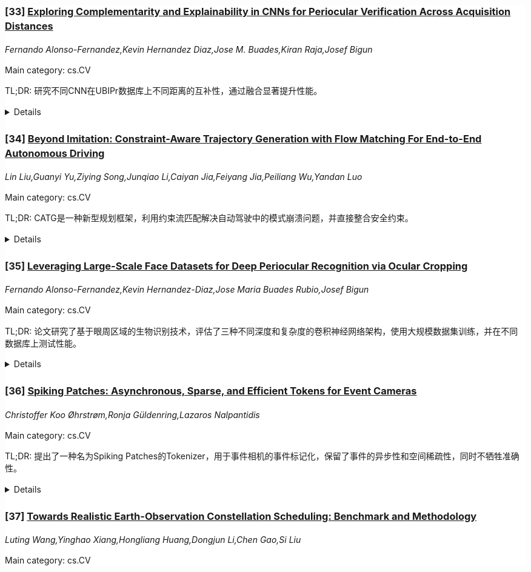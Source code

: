 ### [33] [Exploring Complementarity and Explainability in CNNs for Periocular Verification Across Acquisition Distances](https://arxiv.org/abs/2510.26282)
*Fernando Alonso-Fernandez,Kevin Hernandez Diaz,Jose M. Buades,Kiran Raja,Josef Bigun*

Main category: cs.CV

TL;DR: 研究不同CNN在UBIPr数据库上不同距离的互补性，通过融合显著提升性能。


<details><summary>Details</summary></details>


### [34] [Beyond Imitation: Constraint-Aware Trajectory Generation with Flow Matching For End-to-End Autonomous Driving](https://arxiv.org/abs/2510.26292)
*Lin Liu,Guanyi Yu,Ziying Song,Junqiao Li,Caiyan Jia,Feiyang Jia,Peiliang Wu,Yandan Luo*

Main category: cs.CV

TL;DR: CATG是一种新型规划框架，利用约束流匹配解决自动驾驶中的模式崩溃问题，并直接整合安全约束。


<details><summary>Details</summary></details>


### [35] [Leveraging Large-Scale Face Datasets for Deep Periocular Recognition via Ocular Cropping](https://arxiv.org/abs/2510.26294)
*Fernando Alonso-Fernandez,Kevin Hernandez-Diaz,Jose Maria Buades Rubio,Josef Bigun*

Main category: cs.CV

TL;DR: 论文研究了基于眼周区域的生物识别技术，评估了三种不同深度和复杂度的卷积神经网络架构，使用大规模数据集训练，并在不同数据库上测试性能。


<details><summary>Details</summary></details>


### [36] [Spiking Patches: Asynchronous, Sparse, and Efficient Tokens for Event Cameras](https://arxiv.org/abs/2510.26614)
*Christoffer Koo Øhrstrøm,Ronja Güldenring,Lazaros Nalpantidis*

Main category: cs.CV

TL;DR: 提出了一种名为Spiking Patches的Tokenizer，用于事件相机的事件标记化，保留了事件的异步性和空间稀疏性，同时不牺牲准确性。


<details><summary>Details</summary></details>


### [37] [Towards Realistic Earth-Observation Constellation Scheduling: Benchmark and Methodology](https://arxiv.org/abs/2510.26297)
*Luting Wang,Yinghao Xiang,Hongliang Huang,Dongjun Li,Chen Gao,Si Liu*

Main category: cs.CV
